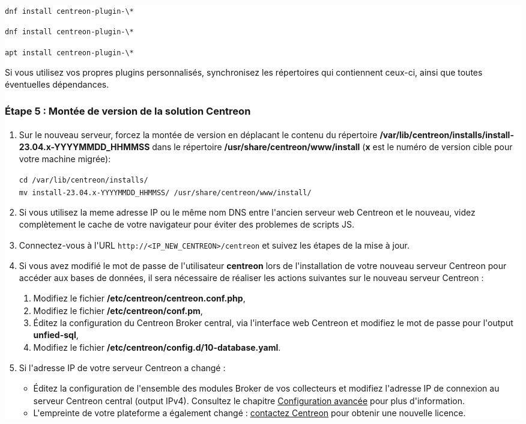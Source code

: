 ```shell
dnf install centreon-plugin-\*
```

</TabItem>
<TabItem value="Alma / RHEL / Oracle Linux 9" label="Alma / RHEL / Oracle Linux 9">

```shell
dnf install centreon-plugin-\*
```

</TabItem>
<TabItem value="Debian 11" label="Debian 11">

```shell
apt install centreon-plugin-\*
```

</TabItem>
</Tabs>

Si vous utilisez vos propres plugins personnalisés, synchronisez les répertoires qui contiennent ceux-ci, ainsi que toutes éventuelles dépendances.

### Étape 5 : Montée de version de la solution Centreon

1. Sur le nouveau serveur, forcez la montée de version en déplacant le contenu du répertoire
   **/var/lib/centreon/installs/install-23.04.x-YYYYMMDD_HHMMSS** dans le
   répertoire **/usr/share/centreon/www/install** (**x** est le numéro de version cible pour votre machine migrée):

   ```shell
   cd /var/lib/centreon/installs/
   mv install-23.04.x-YYYYMMDD_HHMMSS/ /usr/share/centreon/www/install/
   ```

2. Si vous utilisez la meme adresse IP ou le même nom DNS entre l'ancien serveur
   web Centreon et le nouveau, videz complètement le cache de votre navigateur pour
   éviter des problemes de scripts JS.

3. Connectez-vous à l'URL `http://<IP_NEW_CENTREON>/centreon` et suivez les étapes
   de la mise à jour.

4. Si vous avez modifié le mot de passe de l'utilisateur **centreon** lors de
   l'installation de votre nouveau serveur Centreon pour accéder aux bases de
   données, il sera nécessaire de réaliser les actions suivantes sur le nouveau
   serveur Centreon :

   1. Modifiez le fichier **/etc/centreon/centreon.conf.php**,
   2. Modifiez le fichier **/etc/centreon/conf.pm**,
   3. Éditez la configuration du Centreon Broker central, via l'interface web
      Centreon et modifiez le mot de passe pour l'output **unfied-sql**,
   4. Modifiez le fichier **/etc/centreon/config.d/10-database.yaml**.

5. Si l'adresse IP de votre serveur Centreon a changé :
   - Éditez la configuration de l'ensemble des modules Broker de vos collecteurs et modifiez l'adresse IP de
   connexion au serveur Centreon central (output IPv4). Consultez le chapitre
   [Configuration
   avancée](../monitoring/monitoring-servers/advanced-configuration.md#tcp-outputs)
   pour plus d'information.
   - L'empreinte de votre plateforme a également changé : [contactez Centreon](mailto:support@centreon.com) pour obtenir une nouvelle licence.
